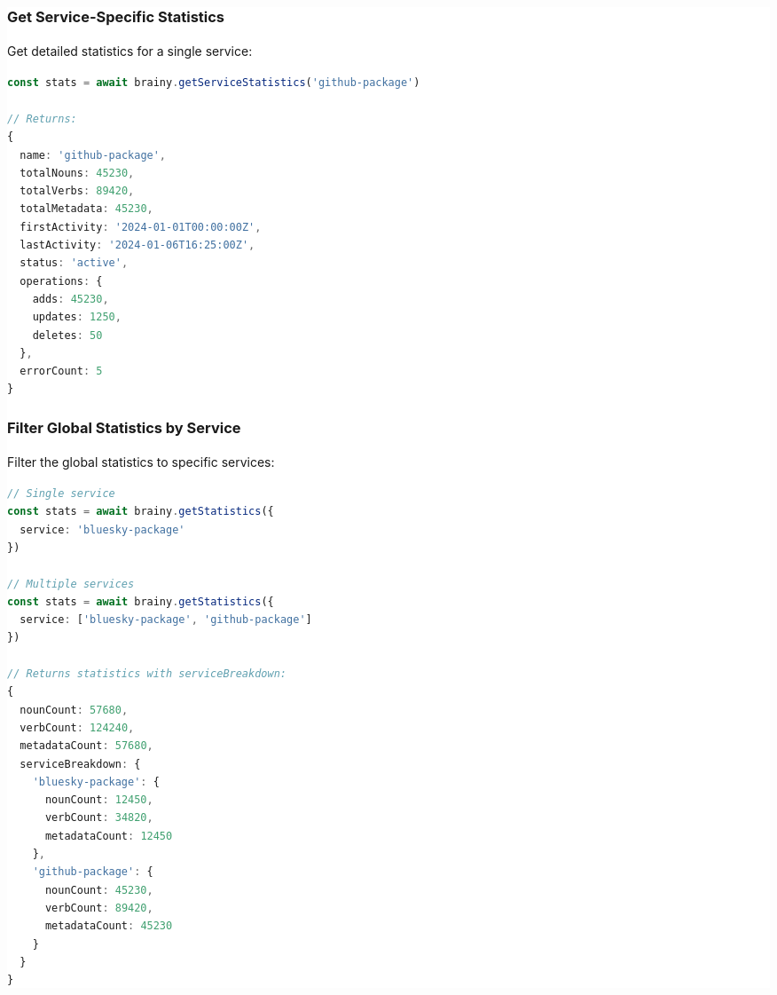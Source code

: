 ### Get Service-Specific Statistics

Get detailed statistics for a single service:

```typescript
const stats = await brainy.getServiceStatistics('github-package')

// Returns:
{
  name: 'github-package',
  totalNouns: 45230,
  totalVerbs: 89420,
  totalMetadata: 45230,
  firstActivity: '2024-01-01T00:00:00Z',
  lastActivity: '2024-01-06T16:25:00Z',
  status: 'active',
  operations: {
    adds: 45230,
    updates: 1250,
    deletes: 50
  },
  errorCount: 5
}
```

### Filter Global Statistics by Service

Filter the global statistics to specific services:

```typescript
// Single service
const stats = await brainy.getStatistics({ 
  service: 'bluesky-package' 
})

// Multiple services
const stats = await brainy.getStatistics({ 
  service: ['bluesky-package', 'github-package'] 
})

// Returns statistics with serviceBreakdown:
{
  nounCount: 57680,
  verbCount: 124240,
  metadataCount: 57680,
  serviceBreakdown: {
    'bluesky-package': {
      nounCount: 12450,
      verbCount: 34820,
      metadataCount: 12450
    },
    'github-package': {
      nounCount: 45230,
      verbCount: 89420,
      metadataCount: 45230
    }
  }
}
```
